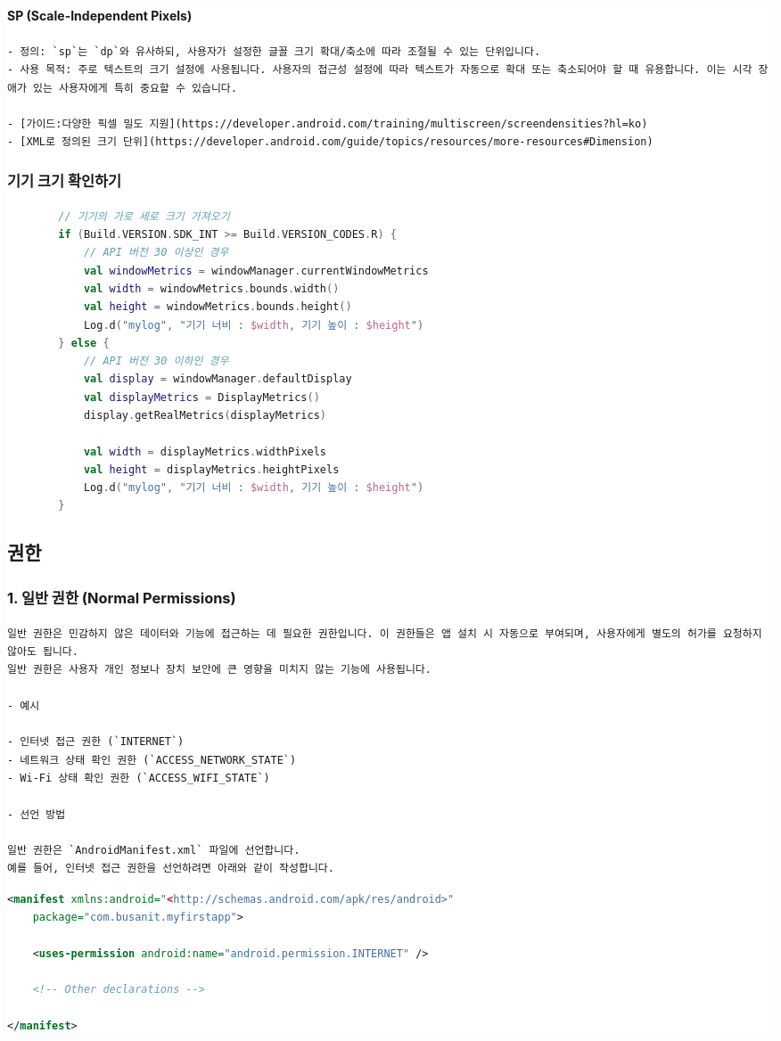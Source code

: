 #### SP (Scale-Independent Pixels)
    - 정의: `sp`는 `dp`와 유사하되, 사용자가 설정한 글꼴 크기 확대/축소에 따라 조절될 수 있는 단위입니다.
    - 사용 목적: 주로 텍스트의 크기 설정에 사용됩니다. 사용자의 접근성 설정에 따라 텍스트가 자동으로 확대 또는 축소되어야 할 때 유용합니다. 이는 시각 장애가 있는 사용자에게 특히 중요할 수 있습니다.

    - [가이드:다양한 픽셀 밀도 지원](https://developer.android.com/training/multiscreen/screendensities?hl=ko)
    - [XML로 정의된 크기 단위](https://developer.android.com/guide/topics/resources/more-resources#Dimension)


### 기기 크기 확인하기
```kt
        // 기기의 가로 세로 크기 가져오기
        if (Build.VERSION.SDK_INT >= Build.VERSION_CODES.R) {
            // API 버전 30 이상인 경우
            val windowMetrics = windowManager.currentWindowMetrics
            val width = windowMetrics.bounds.width()
            val height = windowMetrics.bounds.height()
            Log.d("mylog", "기기 너비 : $width, 기기 높이 : $height")
        } else {
            // API 버전 30 이하인 경우
            val display = windowManager.defaultDisplay
            val displayMetrics = DisplayMetrics()
            display.getRealMetrics(displayMetrics)

            val width = displayMetrics.widthPixels
            val height = displayMetrics.heightPixels
            Log.d("mylog", "기기 너비 : $width, 기기 높이 : $height")
        }
```

## 권한

### 1. 일반 권한 (Normal Permissions)

    일반 권한은 민감하지 않은 데이터와 기능에 접근하는 데 필요한 권한입니다. 이 권한들은 앱 설치 시 자동으로 부여되며, 사용자에게 별도의 허가를 요청하지 않아도 됩니다. 
    일반 권한은 사용자 개인 정보나 장치 보안에 큰 영향을 미치지 않는 기능에 사용됩니다.

    - 예시

    - 인터넷 접근 권한 (`INTERNET`)
    - 네트워크 상태 확인 권한 (`ACCESS_NETWORK_STATE`)
    - Wi-Fi 상태 확인 권한 (`ACCESS_WIFI_STATE`)

    - 선언 방법

    일반 권한은 `AndroidManifest.xml` 파일에 선언합니다.
    예를 들어, 인터넷 접근 권한을 선언하려면 아래와 같이 작성합니다.

```xml
<manifest xmlns:android="<http://schemas.android.com/apk/res/android>"
    package="com.busanit.myfirstapp">

    <uses-permission android:name="android.permission.INTERNET" />

    <!-- Other declarations -->

</manifest>

```
